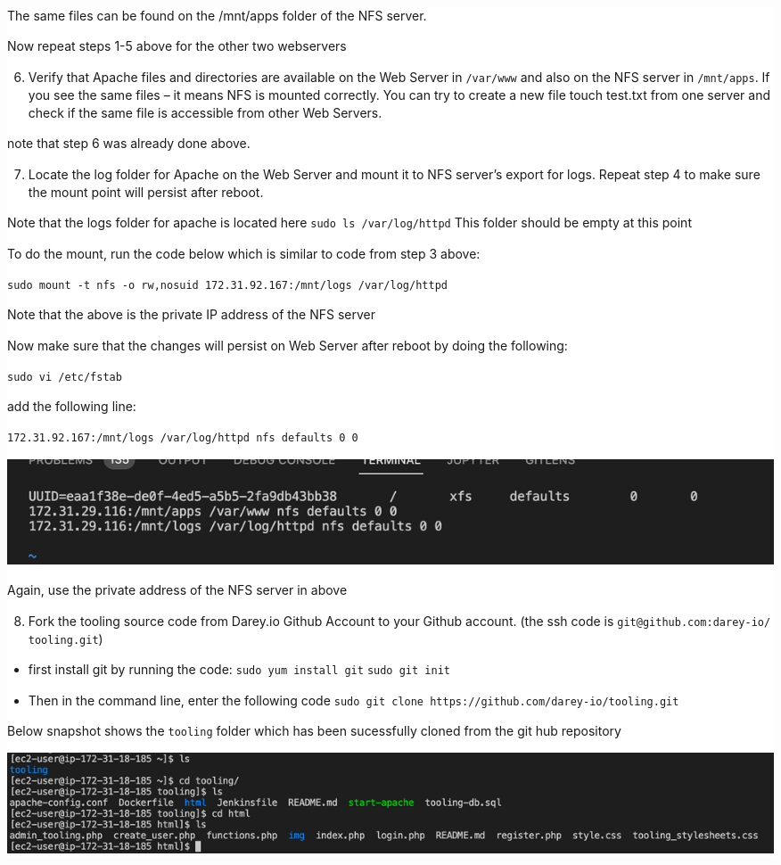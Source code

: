 The same files can be found on the /mnt/apps folder of the NFS server. 

Now repeat steps 1-5 above for the other two webservers

6. Verify that Apache files and directories are available on the Web Server in `/var/www` and also on the NFS server in `/mnt/apps`. If you see the same files – it means NFS is mounted correctly. You can try to create a new file touch test.txt from one server and check if the same file is accessible from other Web Servers.

note that step 6 was already done above. 

7. Locate the log folder for Apache on the Web Server and mount it to NFS server’s export for logs. Repeat step 4 to make sure the mount point will persist after reboot.

Note that the logs folder for apache is located here `sudo ls /var/log/httpd` This folder should be empty at this point

To do the mount, run the code below which is similar to code from step 3 above: 

`sudo mount -t nfs -o rw,nosuid 172.31.92.167:/mnt/logs /var/log/httpd`

Note that the above is the private IP address of the NFS server

Now make sure that the changes will persist on Web Server after reboot by doing the following:

`sudo vi /etc/fstab`

add the following line:

`172.31.92.167:/mnt/logs /var/log/httpd nfs defaults 0 0`

![mount2](./Images/mount2.png)

Again, use the private address of the NFS  server in above

8. Fork the tooling source code from Darey.io Github Account to your Github account. (the ssh code is `git@github.com:darey-io/tooling.git`)

 - first install git by running the code:
  `sudo yum install git`
  `sudo git init`

- Then in the command line, enter the following code `sudo git clone https://github.com/darey-io/tooling.git`

Below snapshot shows the `tooling` folder which has been sucessfully cloned from the git hub repository

![tooling](./Images/tooling.png)
